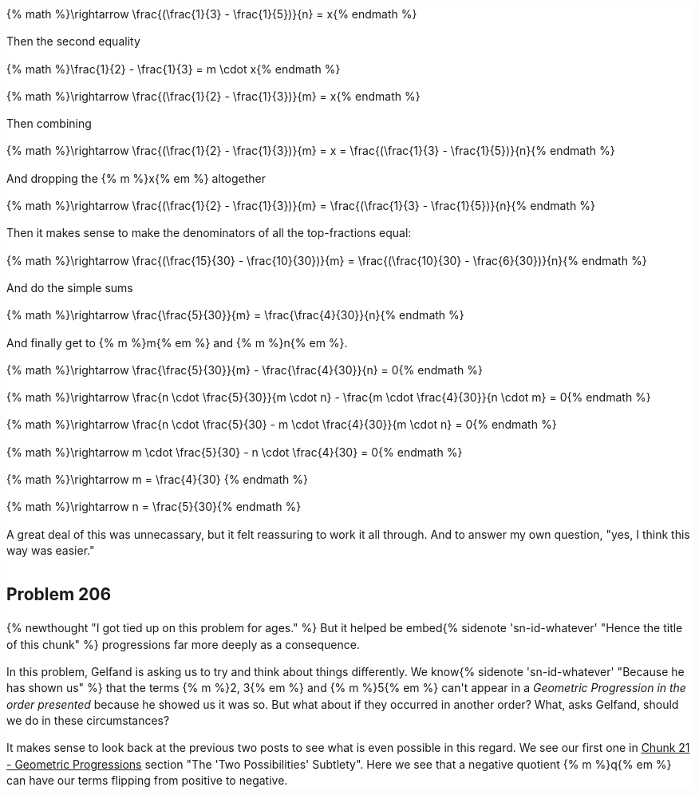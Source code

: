 {% math %}\rightarrow \frac{(\frac{1}{3} - \frac{1}{5})}{n} = x{% endmath %}

Then the second equality

{% math %}\frac{1}{2} - \frac{1}{3} = m \cdot x{% endmath %}

{% math %}\rightarrow \frac{(\frac{1}{2} - \frac{1}{3})}{m} = x{% endmath %}

Then combining

{% math %}\rightarrow \frac{(\frac{1}{2} - \frac{1}{3})}{m} = x = \frac{(\frac{1}{3} - \frac{1}{5})}{n}{% endmath %}

And dropping the {% m %}x{% em %} altogether

{% math %}\rightarrow \frac{(\frac{1}{2} - \frac{1}{3})}{m} = \frac{(\frac{1}{3} - \frac{1}{5})}{n}{% endmath %}

Then it makes sense to make the denominators of all the top-fractions equal:

{% math %}\rightarrow \frac{(\frac{15}{30} - \frac{10}{30})}{m} = \frac{(\frac{10}{30} - \frac{6}{30})}{n}{% endmath %}

And do the simple sums

{% math %}\rightarrow \frac{\frac{5}{30}}{m} = \frac{\frac{4}{30}}{n}{% endmath %}

And finally get to {% m %}m{% em %} and {% m %}n{% em %}.

{% math %}\rightarrow \frac{\frac{5}{30}}{m} - \frac{\frac{4}{30}}{n} = 0{% endmath %}

{% math %}\rightarrow \frac{n \cdot \frac{5}{30}}{m \cdot n} - \frac{m \cdot \frac{4}{30}}{n \cdot m} = 0{% endmath %}

{% math %}\rightarrow \frac{n \cdot \frac{5}{30} - m \cdot \frac{4}{30}}{m \cdot n} = 0{% endmath %}

{% math %}\rightarrow m \cdot \frac{5}{30} - n \cdot \frac{4}{30} = 0{% endmath %}

{% math %}\rightarrow m = \frac{4}{30} {% endmath %}

{% math %}\rightarrow n = \frac{5}{30}{% endmath %}

A great deal of this was unnecassary, but it felt reassuring to work it all through.  And to answer my own question, "yes, I think this way was easier."

## Problem 206
{% newthought "I got tied up on this problem for ages." %}  But it helped be embed{% sidenote 'sn-id-whatever' "Hence the title of this chunk" %} progressions far more deeply as a consequence.

In this problem, Gelfand is asking us to try and think about things differently.  We know{% sidenote 'sn-id-whatever' "Because he has shown us" %} that the terms {% m %}2, 3{% em %} and {% m %}5{% em %} can't appear in a _Geometric Progression_ _in the order presented_ because he showed us it was so.  But what about if they occurred in another order? What, asks Gelfand, should we do in these circumstances?

It makes sense to look back at the previous two posts to see what is even possible in this regard.  We see our first one in [Chunk 21 - Geometric Progressions](https://andrewharmellaw.github.io/2017/03/21/gelfands-algebra-chunk-21-geometric-progressions) section "The 'Two Possibilities' Subtlety".  Here we see that a negative quotient {% m %}q{% em %} can have our terms flipping from positive to negative.
